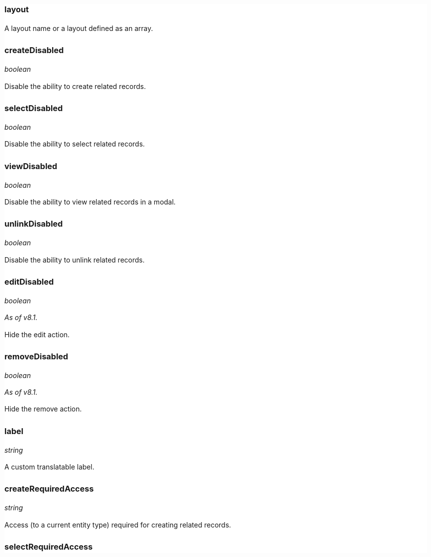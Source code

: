 ### layout

A layout name or a layout defined as an array.

### createDisabled

*boolean*

Disable the ability to create related records.

### selectDisabled

*boolean*

Disable the ability to select related records.

### viewDisabled

*boolean*

Disable the ability to view related records in a modal.

### unlinkDisabled

*boolean*

Disable the ability to unlink related records.

### editDisabled

*boolean*

*As of v8.1.*

Hide the edit action.

### removeDisabled

*boolean*

*As of v8.1.*

Hide the remove action.

### label

*string*

A custom translatable label.

### createRequiredAccess

*string*

Access (to a current entity type) required for creating related records.

### selectRequiredAccess
